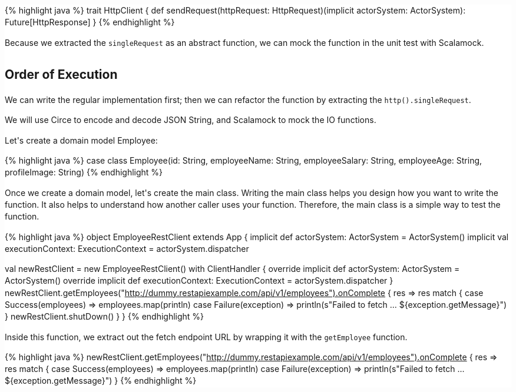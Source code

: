 {% highlight java %}
trait HttpClient {
  def sendRequest(httpRequest: HttpRequest)(implicit actorSystem: ActorSystem): Future[HttpResponse]
}
{% endhighlight %}

Because we extracted the `singleRequest` as an abstract function, we can mock the function in the unit test with Scalamock.

## Order of Execution
We can write the regular implementation first; then we can refactor the function by extracting the `http().singleRequest`.

We will use Circe to encode and decode JSON String, and Scalamock to mock the IO functions.

Let's create a domain model Employee:

{% highlight java %}
case class Employee(id: String, employeeName: String, employeeSalary: String, employeeAge: String, profileImage: String)
{% endhighlight %}

Once we create a domain model, let's create the main class. Writing the main class helps you design how you want to write the function. It also helps to understand how another caller uses your function. Therefore, the main class is a simple way to test the function. 

{% highlight java %}
object EmployeeRestClient extends App {
  implicit def actorSystem: ActorSystem = ActorSystem()
  implicit val executionContext: ExecutionContext = actorSystem.dispatcher

  val newRestClient = new EmployeeRestClient() with ClientHandler {
    override implicit def actorSystem: ActorSystem = ActorSystem()
    override implicit def executionContext: ExecutionContext = actorSystem.dispatcher
  }
  newRestClient.getEmployees("http://dummy.restapiexample.com/api/v1/employees").onComplete { res =>
    res match {
      case Success(employees) => employees.map(println)
      case Failure(exception) => println(s"Failed to fetch ... ${exception.getMessage}")
    }
    newRestClient.shutDown()
  }
}
{% endhighlight %}


Inside this function, we extract out the fetch endpoint URL by wrapping it with the `getEmployee` function. 

{% highlight java %}
newRestClient.getEmployees("http://dummy.restapiexample.com/api/v1/employees").onComplete { res =>
    res match {
      case Success(employees) => employees.map(println)
      case Failure(exception) => println(s"Failed to fetch ... ${exception.getMessage}")
    }
{% endhighlight %}
